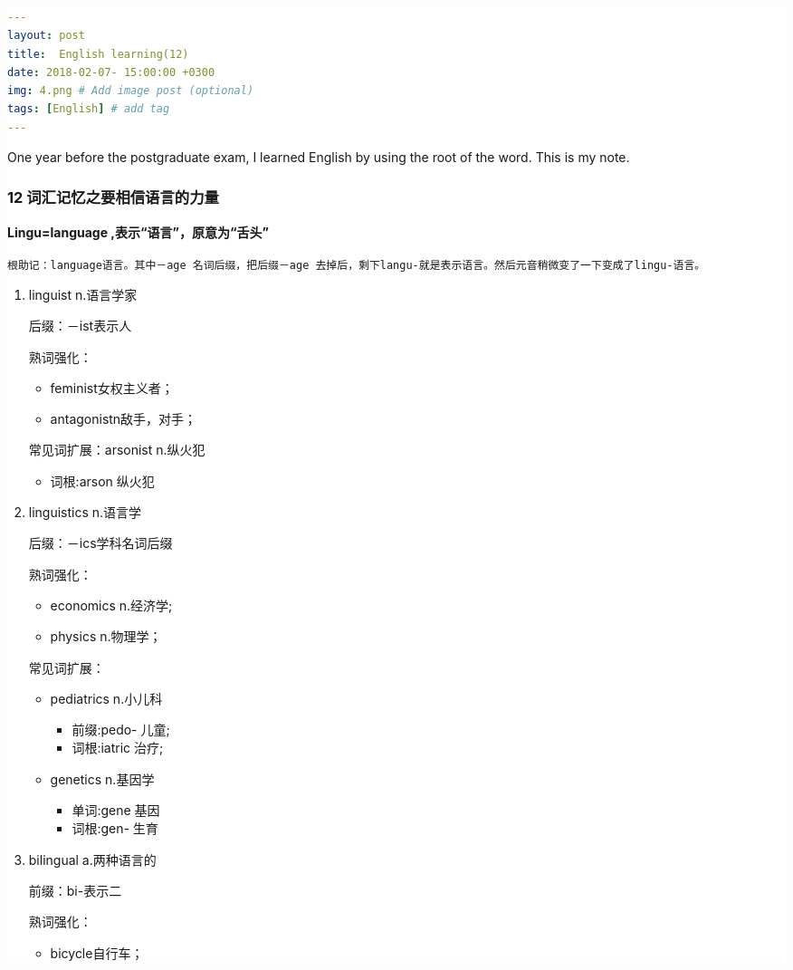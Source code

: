 ```yaml
---
layout: post
title:  English learning(12)
date: 2018-02-07- 15:00:00 +0300
img: 4.png # Add image post (optional)
tags: [English] # add tag
---
```


One year before the postgraduate exam, I learned English by using the root of the word. This is my note.

###	12 词汇记忆之要相信语言的力量

**Lingu=language ,表示“语言”，原意为“舌头”**

	根助记：language语言。其中－age 名词后缀，把后缀－age 去掉后，剩下langu-就是表示语言。然后元音稍微变了一下变成了lingu-语言。

1. linguist n.语言学家

	后缀：－ist表示人

	熟词强化：

    - feminist女权主义者；

    - antagonistn敌手，对手；

	常见词扩展：arsonist n.纵火犯

	- 词根:arson 纵火犯

2. linguistics n.语言学

	后缀：－ics学科名词后缀

	熟词强化：
    - economics n.经济学;

    - physics n.物理学；

	常见词扩展：

	- pediatrics n.小儿科

		- 前缀:pedo- 儿童;
		- 词根:iatric  治疗;

	- genetics n.基因学

		- 单词:gene 基因
		- 词根:gen-  生育

3. bilingual a.两种语言的

	前缀：bi-表示二

	熟词强化：

	- bicycle自行车；
